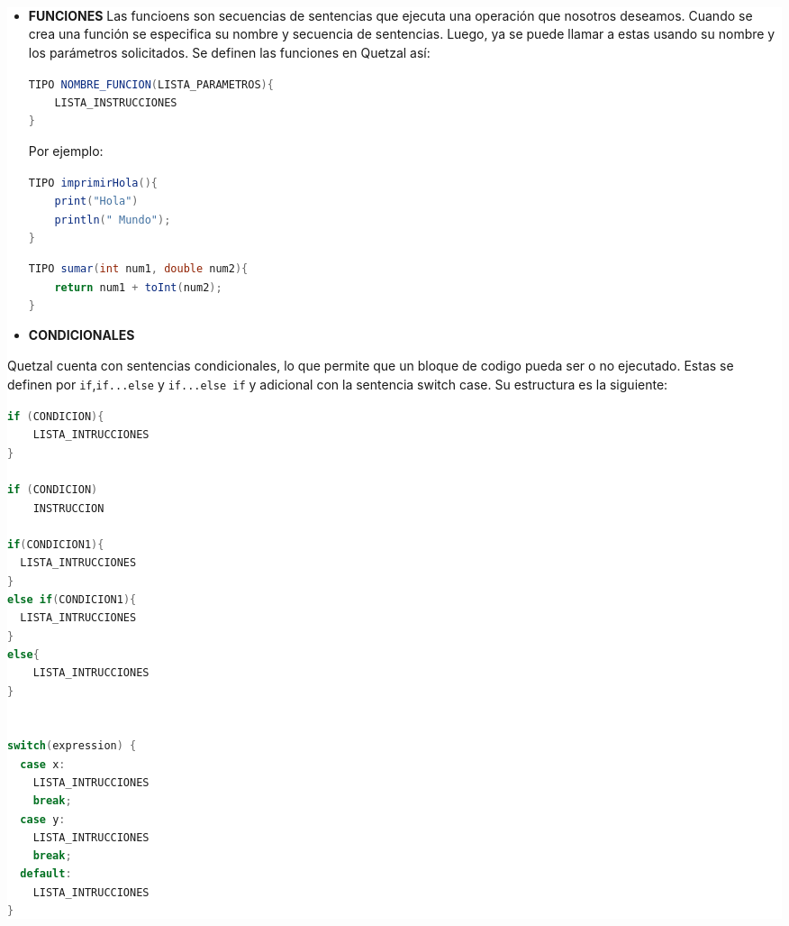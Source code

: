 
+ **FUNCIONES** Las funcioens son secuencias de sentencias que ejecuta una operación que nosotros deseamos. Cuando se crea una función se especifica su nombre y secuencia de sentencias. Luego, ya se puede llamar a estas usando su nombre y los parámetros solicitados. Se definen las funciones en Quetzal así:

    ```java
    TIPO NOMBRE_FUNCION(LISTA_PARAMETROS){
        LISTA_INSTRUCCIONES
    }
    ```

    Por ejemplo:

    ```java
    TIPO imprimirHola(){
        print("Hola")
        println(" Mundo");
    }
    ```

    ```java
    TIPO sumar(int num1, double num2){
        return num1 + toInt(num2);
    }
    ```

+ **CONDICIONALES**

Quetzal cuenta con sentencias condicionales, lo que permite que un bloque de codigo pueda ser o no ejecutado. Estas se definen por `if`,`if...else` y `if...else if` y adicional con la sentencia switch case. Su estructura es la siguiente:

```java 
if (CONDICION){
    LISTA_INTRUCCIONES
}

if (CONDICION)
    INSTRUCCION

if(CONDICION1){
  LISTA_INTRUCCIONES
}
else if(CONDICION1){
  LISTA_INTRUCCIONES
}
else{
    LISTA_INTRUCCIONES
}


switch(expression) {
  case x:
    LISTA_INTRUCCIONES
    break;
  case y:
    LISTA_INTRUCCIONES
    break;
  default:
    LISTA_INTRUCCIONES
}
```
    